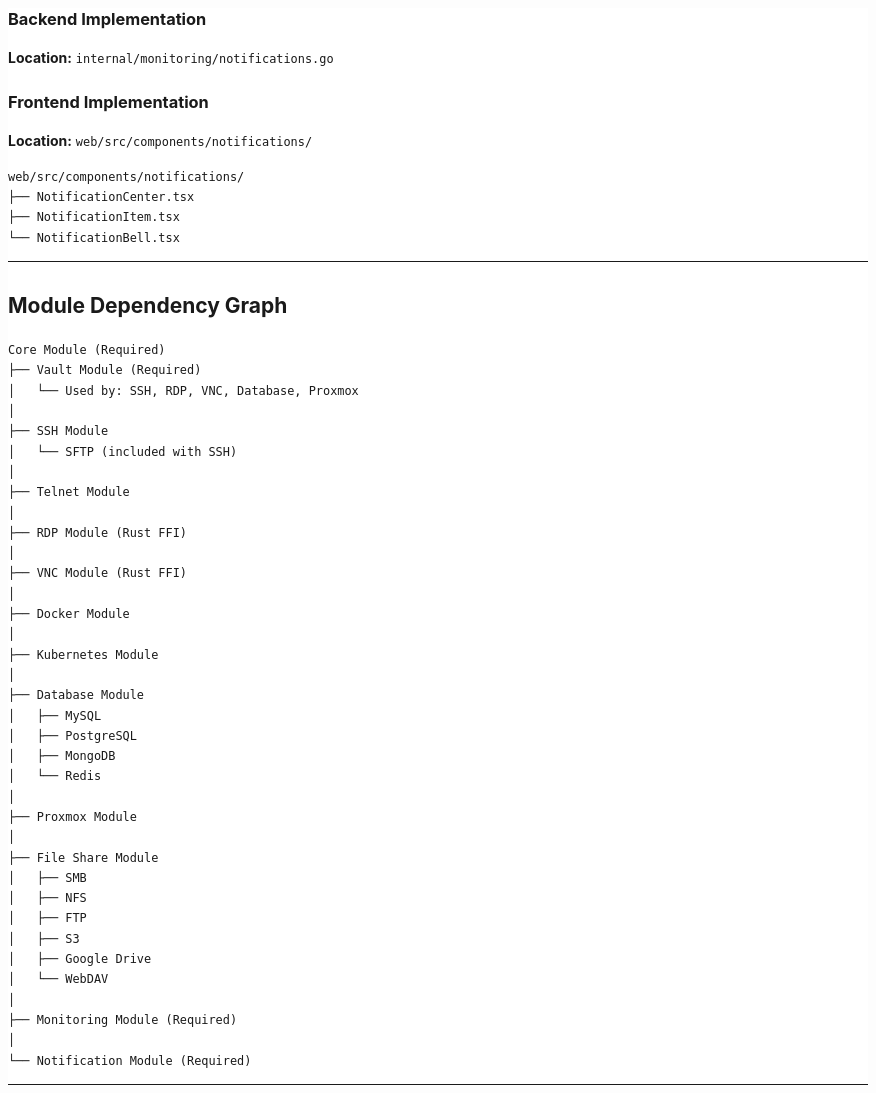 ### Backend Implementation

**Location:** `internal/monitoring/notifications.go`

### Frontend Implementation

**Location:** `web/src/components/notifications/`

```
web/src/components/notifications/
├── NotificationCenter.tsx
├── NotificationItem.tsx
└── NotificationBell.tsx
```

---

## Module Dependency Graph

```
Core Module (Required)
├── Vault Module (Required)
│   └── Used by: SSH, RDP, VNC, Database, Proxmox
│
├── SSH Module
│   └── SFTP (included with SSH)
│
├── Telnet Module
│
├── RDP Module (Rust FFI)
│
├── VNC Module (Rust FFI)
│
├── Docker Module
│
├── Kubernetes Module
│
├── Database Module
│   ├── MySQL
│   ├── PostgreSQL
│   ├── MongoDB
│   └── Redis
│
├── Proxmox Module
│
├── File Share Module
│   ├── SMB
│   ├── NFS
│   ├── FTP
│   ├── S3
│   ├── Google Drive
│   └── WebDAV
│
├── Monitoring Module (Required)
│
└── Notification Module (Required)
```

---